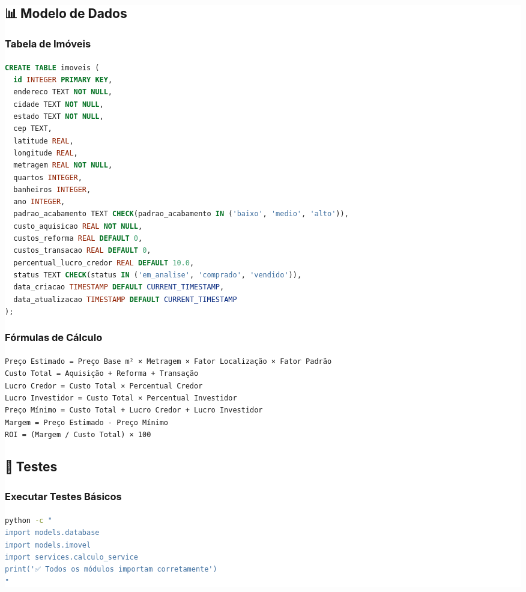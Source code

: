 ## 📊 Modelo de Dados

### Tabela de Imóveis
```sql
CREATE TABLE imoveis (
  id INTEGER PRIMARY KEY,
  endereco TEXT NOT NULL,
  cidade TEXT NOT NULL,
  estado TEXT NOT NULL,
  cep TEXT,
  latitude REAL,
  longitude REAL,
  metragem REAL NOT NULL,
  quartos INTEGER,
  banheiros INTEGER,
  ano INTEGER,
  padrao_acabamento TEXT CHECK(padrao_acabamento IN ('baixo', 'medio', 'alto')),
  custo_aquisicao REAL NOT NULL,
  custos_reforma REAL DEFAULT 0,
  custos_transacao REAL DEFAULT 0,
  percentual_lucro_credor REAL DEFAULT 10.0,
  status TEXT CHECK(status IN ('em_analise', 'comprado', 'vendido')),
  data_criacao TIMESTAMP DEFAULT CURRENT_TIMESTAMP,
  data_atualizacao TIMESTAMP DEFAULT CURRENT_TIMESTAMP
);
```

### Fórmulas de Cálculo
```
Preço Estimado = Preço Base m² × Metragem × Fator Localização × Fator Padrão
Custo Total = Aquisição + Reforma + Transação
Lucro Credor = Custo Total × Percentual Credor
Lucro Investidor = Custo Total × Percentual Investidor
Preço Mínimo = Custo Total + Lucro Credor + Lucro Investidor
Margem = Preço Estimado - Preço Mínimo
ROI = (Margem / Custo Total) × 100
```

## 🧪 Testes

### Executar Testes Básicos
```bash
python -c "
import models.database
import models.imovel
import services.calculo_service
print('✅ Todos os módulos importam corretamente')
"
```
